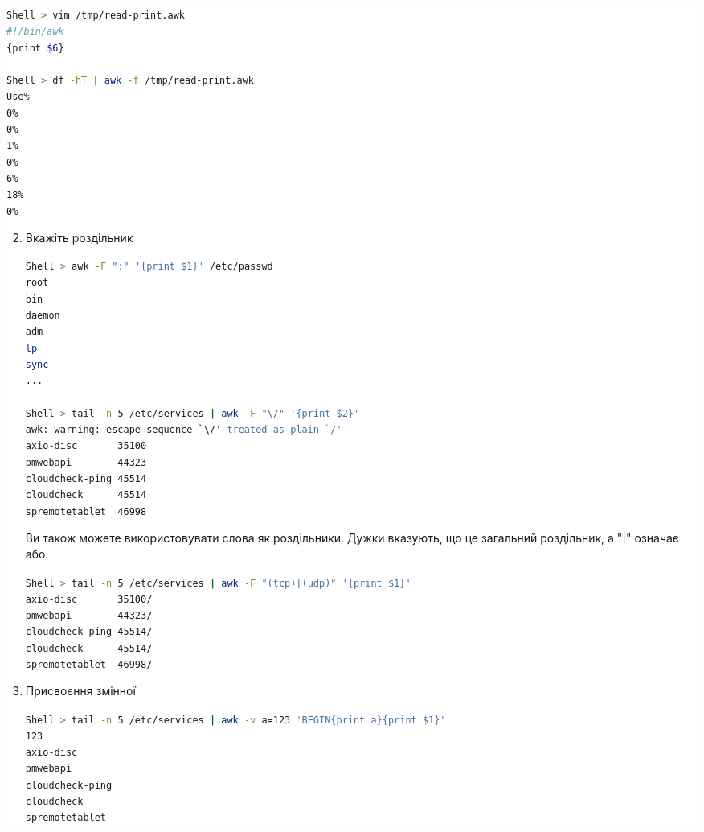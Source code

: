    ```bash
   Shell > vim /tmp/read-print.awk
   #!/bin/awk
   {print $6}

   Shell > df -hT | awk -f /tmp/read-print.awk
   Use%
   0%
   0%
   1%
   0%
   6%
   18%
   0%
   ```

2. Вкажіть роздільник

   ```bash
   Shell > awk -F ":" '{print $1}' /etc/passwd
   root
   bin
   daemon
   adm
   lp
   sync
   ...

   Shell > tail -n 5 /etc/services | awk -F "\/" '{print $2}'
   awk: warning: escape sequence `\/' treated as plain `/'
   axio-disc       35100
   pmwebapi        44323
   cloudcheck-ping 45514
   cloudcheck      45514
   spremotetablet  46998
   ```

   Ви також можете використовувати слова як роздільники. Дужки вказують, що це загальний роздільник, а "|" означає або.

   ```bash
   Shell > tail -n 5 /etc/services | awk -F "(tcp)|(udp)" '{print $1}'
   axio-disc       35100/
   pmwebapi        44323/
   cloudcheck-ping 45514/
   cloudcheck      45514/
   spremotetablet  46998/
   ```

3. Присвоєння змінної

   ```bash
   Shell > tail -n 5 /etc/services | awk -v a=123 'BEGIN{print a}{print $1}'
   123
   axio-disc
   pmwebapi
   cloudcheck-ping
   cloudcheck
   spremotetablet
   ```

